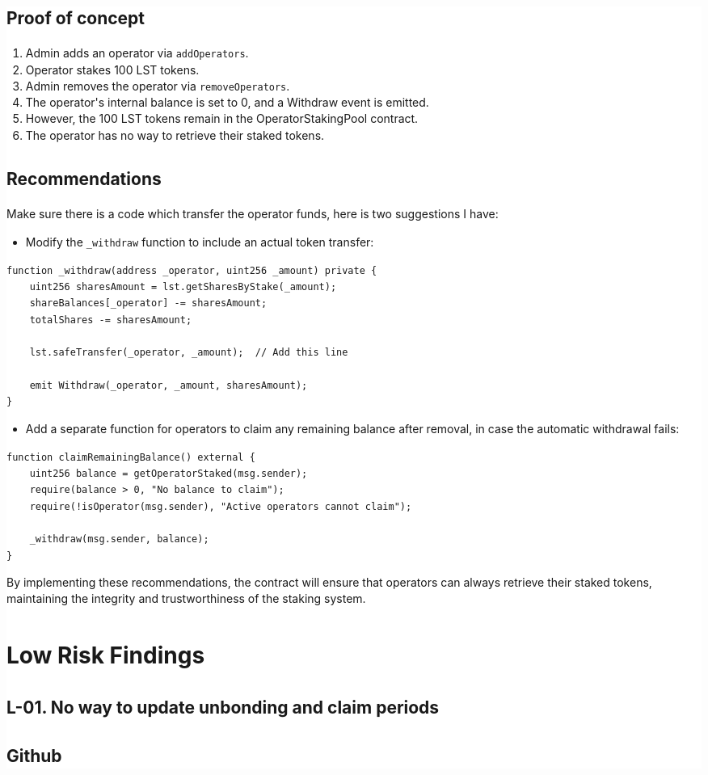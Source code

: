 ## Proof of concept

1. Admin adds an operator via `addOperators`.
2. Operator stakes 100 LST tokens.
3. Admin removes the operator via `removeOperators`.
4. The operator's internal balance is set to 0, and a Withdraw event is emitted.
5. However, the 100 LST tokens remain in the OperatorStakingPool contract.
6. The operator has no way to retrieve their staked tokens.

## Recommendations

Make sure there is a code which transfer the operator funds, here is two suggestions I have:

* Modify the `_withdraw` function to include an actual token transfer:

```solidity
function _withdraw(address _operator, uint256 _amount) private {
    uint256 sharesAmount = lst.getSharesByStake(_amount);
    shareBalances[_operator] -= sharesAmount;
    totalShares -= sharesAmount;

    lst.safeTransfer(_operator, _amount);  // Add this line

    emit Withdraw(_operator, _amount, sharesAmount);
}
```

* Add a separate function for operators to claim any remaining balance after removal, in case the automatic withdrawal fails:

```solidity
function claimRemainingBalance() external {
    uint256 balance = getOperatorStaked(msg.sender);
    require(balance > 0, "No balance to claim");
    require(!isOperator(msg.sender), "Active operators cannot claim");
    
    _withdraw(msg.sender, balance);
}
```

By implementing these recommendations, the contract will ensure that operators can always retrieve their staked tokens, maintaining the integrity and trustworthiness of the staking system.

    


# Low Risk Findings

## <a id='L-01'></a>L-01. No way to update unbonding and claim periods            



## Github

